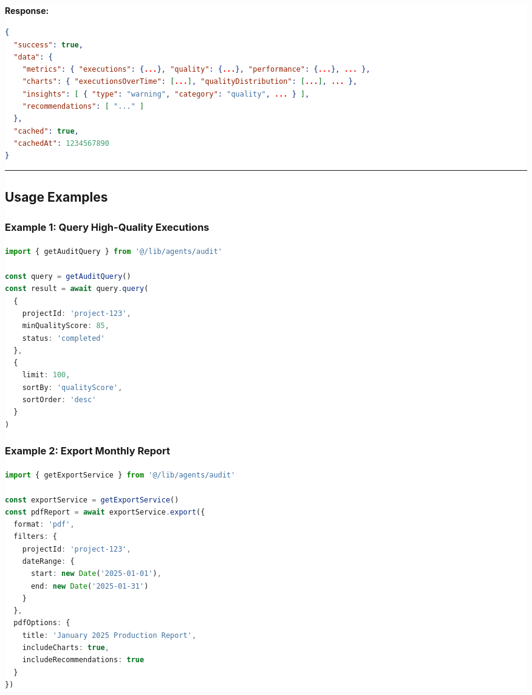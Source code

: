 **Response:**
```json
{
  "success": true,
  "data": {
    "metrics": { "executions": {...}, "quality": {...}, "performance": {...}, ... },
    "charts": { "executionsOverTime": [...], "qualityDistribution": [...], ... },
    "insights": [ { "type": "warning", "category": "quality", ... } ],
    "recommendations": [ "..." ]
  },
  "cached": true,
  "cachedAt": 1234567890
}
```

---

## Usage Examples

### Example 1: Query High-Quality Executions
```typescript
import { getAuditQuery } from '@/lib/agents/audit'

const query = getAuditQuery()
const result = await query.query(
  {
    projectId: 'project-123',
    minQualityScore: 85,
    status: 'completed'
  },
  {
    limit: 100,
    sortBy: 'qualityScore',
    sortOrder: 'desc'
  }
)
```

### Example 2: Export Monthly Report
```typescript
import { getExportService } from '@/lib/agents/audit'

const exportService = getExportService()
const pdfReport = await exportService.export({
  format: 'pdf',
  filters: {
    projectId: 'project-123',
    dateRange: {
      start: new Date('2025-01-01'),
      end: new Date('2025-01-31')
    }
  },
  pdfOptions: {
    title: 'January 2025 Production Report',
    includeCharts: true,
    includeRecommendations: true
  }
})
```

